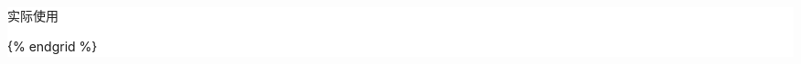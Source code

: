  

实际使用

 

<div id="player_6cc3e893806c4850"></div>
<script type="text/javascript" src="https://player.dogecloud.com/js/loader"></script>
<script type="text/javascript">
var player = new DogePlayer({
    container: document.getElementById('player_6cc3e893806c4850'),
    userId: 4322,
    vcode: '6cc3e893806c4850',
    autoPlay: false
});
</script>

{% endgrid %}
